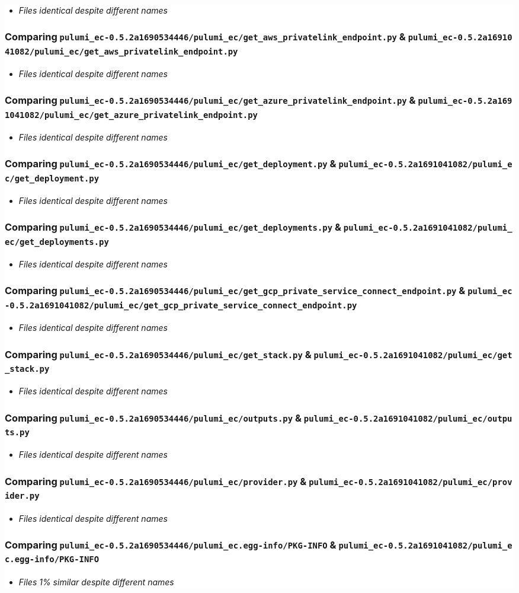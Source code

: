  * *Files identical despite different names*

### Comparing `pulumi_ec-0.5.2a1690534446/pulumi_ec/get_aws_privatelink_endpoint.py` & `pulumi_ec-0.5.2a1691041082/pulumi_ec/get_aws_privatelink_endpoint.py`

 * *Files identical despite different names*

### Comparing `pulumi_ec-0.5.2a1690534446/pulumi_ec/get_azure_privatelink_endpoint.py` & `pulumi_ec-0.5.2a1691041082/pulumi_ec/get_azure_privatelink_endpoint.py`

 * *Files identical despite different names*

### Comparing `pulumi_ec-0.5.2a1690534446/pulumi_ec/get_deployment.py` & `pulumi_ec-0.5.2a1691041082/pulumi_ec/get_deployment.py`

 * *Files identical despite different names*

### Comparing `pulumi_ec-0.5.2a1690534446/pulumi_ec/get_deployments.py` & `pulumi_ec-0.5.2a1691041082/pulumi_ec/get_deployments.py`

 * *Files identical despite different names*

### Comparing `pulumi_ec-0.5.2a1690534446/pulumi_ec/get_gcp_private_service_connect_endpoint.py` & `pulumi_ec-0.5.2a1691041082/pulumi_ec/get_gcp_private_service_connect_endpoint.py`

 * *Files identical despite different names*

### Comparing `pulumi_ec-0.5.2a1690534446/pulumi_ec/get_stack.py` & `pulumi_ec-0.5.2a1691041082/pulumi_ec/get_stack.py`

 * *Files identical despite different names*

### Comparing `pulumi_ec-0.5.2a1690534446/pulumi_ec/outputs.py` & `pulumi_ec-0.5.2a1691041082/pulumi_ec/outputs.py`

 * *Files identical despite different names*

### Comparing `pulumi_ec-0.5.2a1690534446/pulumi_ec/provider.py` & `pulumi_ec-0.5.2a1691041082/pulumi_ec/provider.py`

 * *Files identical despite different names*

### Comparing `pulumi_ec-0.5.2a1690534446/pulumi_ec.egg-info/PKG-INFO` & `pulumi_ec-0.5.2a1691041082/pulumi_ec.egg-info/PKG-INFO`

 * *Files 1% similar despite different names*
